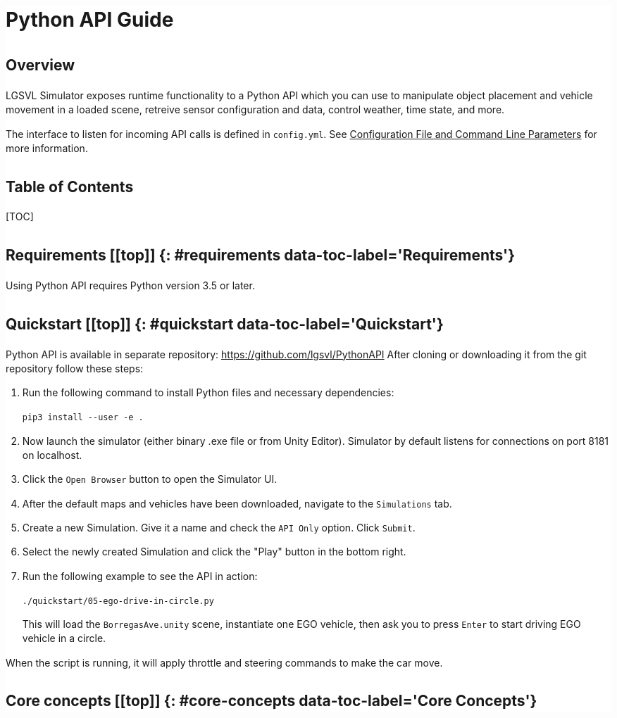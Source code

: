 # <a name="top"></a> Python API Guide

## Overview

LGSVL Simulator exposes runtime functionality to a Python API which you can use
to manipulate object placement and vehicle movement in a loaded scene, retreive
sensor configuration and data, control weather, time state, and more.

The interface to listen for incoming API calls is defined in `config.yml`. See
[Configuration File and Command Line Parameters](config-and-cmd-line-params.md)
for more information.

<h2> Table of Contents</h2>
[TOC]

## Requirements [[top]] {: #requirements data-toc-label='Requirements'}

Using Python API requires Python version 3.5 or later.

## Quickstart [[top]] {: #quickstart data-toc-label='Quickstart'}

Python API is available in separate repository: https://github.com/lgsvl/PythonAPI
After cloning or downloading it from the git repository follow these steps:

1. Run the following command to install Python files and necessary dependencies:

    ```
    pip3 install --user -e .
    ```

2. Now launch the simulator (either binary .exe file or from Unity Editor). Simulator
   by default listens for connections on port 8181 on localhost.

3. Click the `Open Browser` button to open the Simulator UI.

4. After the default maps and vehicles have been downloaded, navigate to the `Simulations` tab.

5. Create a new Simulation. Give it a name and check the `API Only` option. Click `Submit`.

6. Select the newly created Simulation and click the "Play" button in the bottom right.

3. Run the following example to see the API in action:

    ```
    ./quickstart/05-ego-drive-in-circle.py
    ```

    This will load the `BorregasAve.unity` scene, instantiate one EGO vehicle, then ask
    you to press `Enter` to start driving EGO vehicle in a circle.

When the script is running, it will apply throttle and steering commands to make the car move.

## Core concepts [[top]] {: #core-concepts data-toc-label='Core Concepts'}
